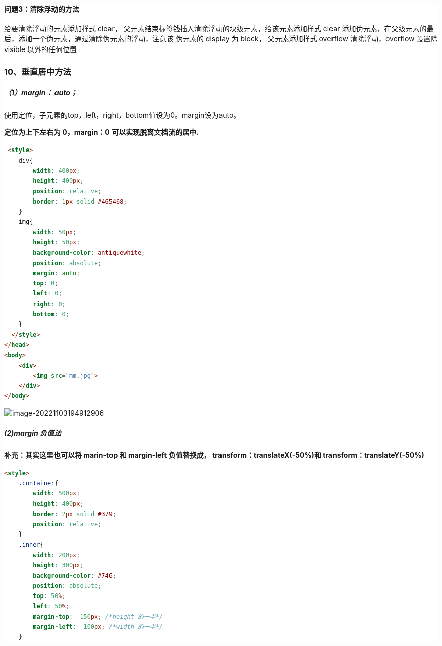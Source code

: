 #### 问题3：清除浮动的方法 

给要清除浮动的元素添加样式 clear， 父元素结束标签钱插入清除浮动的块级元素，给该元素添加样式 clear 添加伪元素，在父级元素的最后，添加一个伪元素，通过清除伪元素的浮动，注意该 伪元素的 display 为 block， 父元素添加样式 overflow 清除浮动，overflow 设置除 visible 以外的任何位置

### 10、垂直居中方法

##### （1）margin： auto；

使用定位，子元素的top，left，right，bottom值设为0。margin设为auto。

**定位为上下左右为 0，margin：0 可以实现脱离文档流的居中.**

```html
 <style>
    div{
        width: 400px;
        height: 400px;
        position: relative;
        border: 1px solid #465468;
    }
    img{
        width: 50px;
        height: 50px;
        background-color: antiquewhite;
        position: absolute;
        margin: auto;
        top: 0;
        left: 0;
        right: 0;
        bottom: 0;
    }
  </style>
</head>
<body>
    <div>
        <img src="mm.jpg">
    </div>       
</body>
```

![image-20221103194912906](https://typora-bucket21.oss-cn-guangzhou.aliyuncs.com/note_images/image-20221103194912906.png)

##### (2)margin 负值法

**补充：其实这里也可以将 marin-top 和 margin-left 负值替换成， transform：translateX(-50%)和 transform：translateY(-50%)**

```html
<style>
    .container{
        width: 500px;
        height: 400px;
        border: 2px solid #379;
        position: relative;
    }
    .inner{
        width: 200px;
        height: 300px;
        background-color: #746;
        position: absolute;
        top: 50%;
        left: 50%;
        margin-top: -150px; /*height 的一半*/
        margin-left: -100px; /*width 的一半*/
    }
```